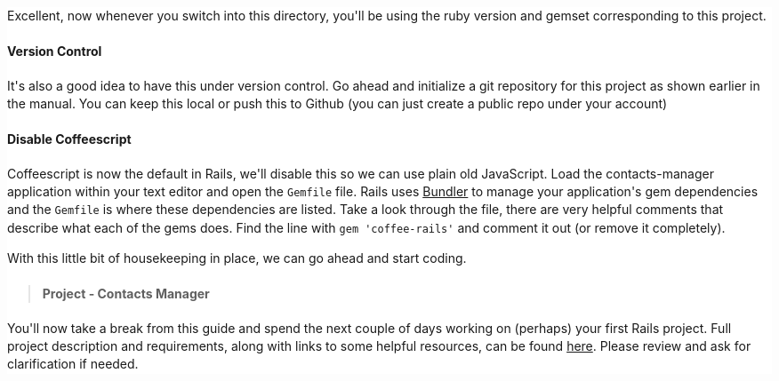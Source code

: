 Excellent, now whenever you switch into this directory, you'll be using the ruby version and gemset corresponding to this project.

#### Version Control

It's also a good idea to have this under version control. Go ahead and initialize a git repository for this project as shown earlier in the manual. You can keep this local or push this to Github (you can just create a public repo under your account)

#### Disable Coffeescript

Coffeescript is now the default in Rails, we'll disable this so we can use plain old JavaScript. Load the contacts-manager application within your text editor and open the `Gemfile` file. Rails uses [Bundler](http://bundler.io/) to manage your application's gem dependencies and the `Gemfile` is where these dependencies are listed. Take a look through the file, there are very helpful comments that describe what each of the gems does. Find the line with `gem 'coffee-rails'` and comment it out (or remove it completely).

With this little bit of housekeeping in place, we can go ahead and start coding.

> #### Project - Contacts Manager
You'll now take a break from this guide and spend the next couple of days working on (perhaps) your first Rails project. Full project description and requirements, along with links to some helpful resources, can be found [here](https://github.com/fmitech/employee-manual/blob/master/contacts-manager-requirements.md). Please review and ask for clarification if needed.
